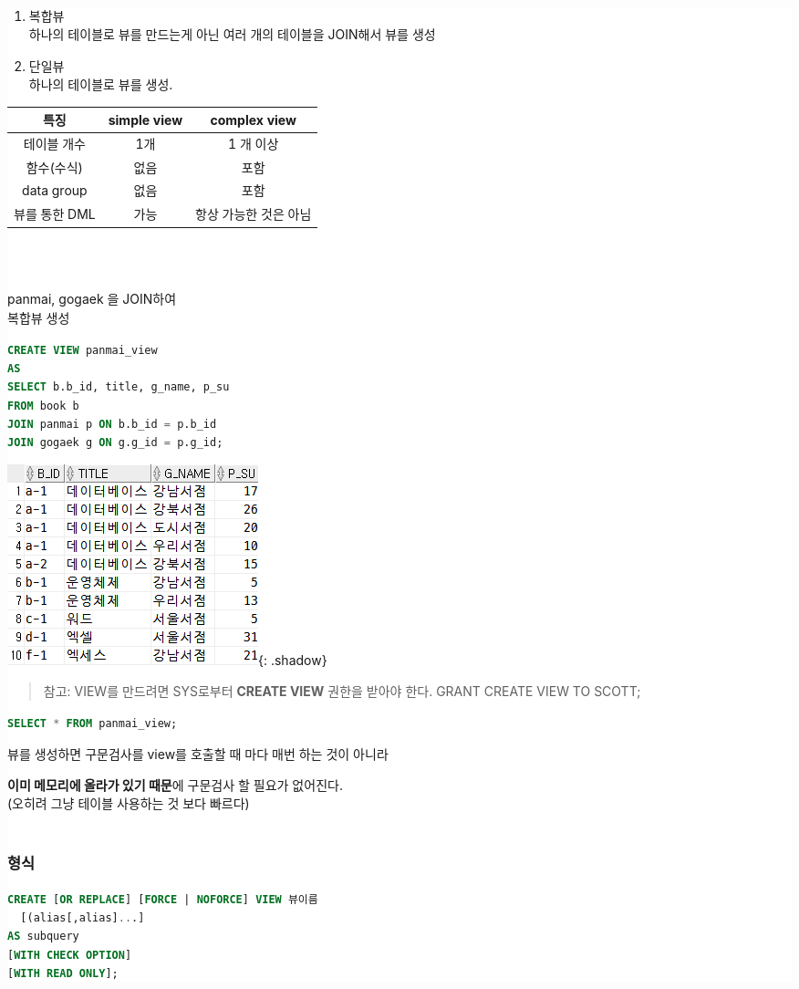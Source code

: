 1.	복합뷰  
하나의 테이블로 뷰를 만드는게 아닌 여러 개의 테이블을 JOIN해서 뷰를 생성

2.	단일뷰  
하나의 테이블로 뷰를 생성.

**특징**|**simple view**|**complex view**
:-----:|:-----:|:-----:
테이블 개수 |1개 |1 개 이상 
함수(수식) |없음 |포함 
data group |없음 |포함 
뷰를 통한 DML |가능 |항상 가능한 것은 아님

<br><br>

panmai, gogaek 을 JOIN하여  
복합뷰 생성

```sql
CREATE VIEW panmai_view
AS
SELECT b.b_id, title, g_name, p_su
FROM book b 
JOIN panmai p ON b.b_id = p.b_id
JOIN gogaek g ON g.g_id = p.g_id;
```
![image1](/assets/DB/days11/image1.png){: .shadow}  

>참고: VIEW를 만드려면 SYS로부터 **CREATE VIEW** 권한을 받아야 한다.
GRANT CREATE VIEW TO SCOTT;


```sql
SELECT * FROM panmai_view;
```

뷰를 생성하면 구문검사를 view를 호출할 때 마다 매번 하는 것이 아니라  

**이미 메모리에 올라가 있기 때문**에 구문검사 할 필요가 없어진다.   
(오히려 그냥 테이블 사용하는 것 보다 빠르다)  
 

### 형식
```sql
CREATE [OR REPLACE] [FORCE | NOFORCE] VIEW 뷰이름
  [(alias[,alias]...]
AS subquery
[WITH CHECK OPTION]
[WITH READ ONLY];
```
